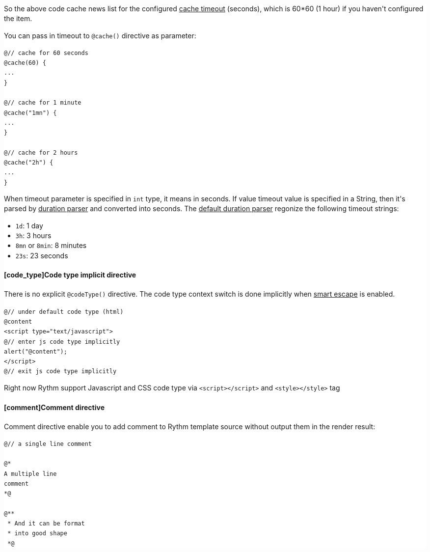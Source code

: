 So the above code cache news list for the configured [cache timeout](configuration.md#default_cache_ttl) (seconds), which is 60*60 (1 hour) if you haven't configured the item.

You can pass in timeout to `@cache()` directive as parameter:

```lang-java
@// cache for 60 seconds
@cache(60) {
...
}

@// cache for 1 minute
@cache("1mn") {
...
}

@// cache for 2 hours
@cache("2h") {
...
}
```

When timeout parameter is specified in `int` type, it means in seconds. If value timeout value is specified in a String, then it's parsed by [duration parser](configuration.md#cache_duration_parser_impl) and converted into seconds. The [default duration parser](http://rythmengine.org/api/org/rythmengine/extension/IDurationParser.html#DEFAULT_PARSER) regonize the following timeout strings:

* `1d`: 1 day
* `3h`: 3 hours
* `8mn` or `8min`: 8 minutes
* `23s`: 23 seconds  

#### [code_type]Code type implicit directive

There is no explicit `@codeType()` directive. The code type context switch is done implicitly when [smart escape](configuration.md#feature_smart_escape_enabled) is enabled.

```lang-java
@// under default code type (html)
@content
<script type="text/javascript">
@// enter js code type implicitly
alert("@content");
</script>
@// exit js code type implicitly 
```

Right now Rythm support Javascript and CSS code type via `<script></script>` and `<style></style>` tag

#### [comment]Comment directive

Comment directive enable you to add comment to Rythm template source without output them in the render result:

```lang-java
@// a single line comment

@*
A multiple line
comment
*@

@**
 * And it can be format 
 * into good shape
 *@
```

